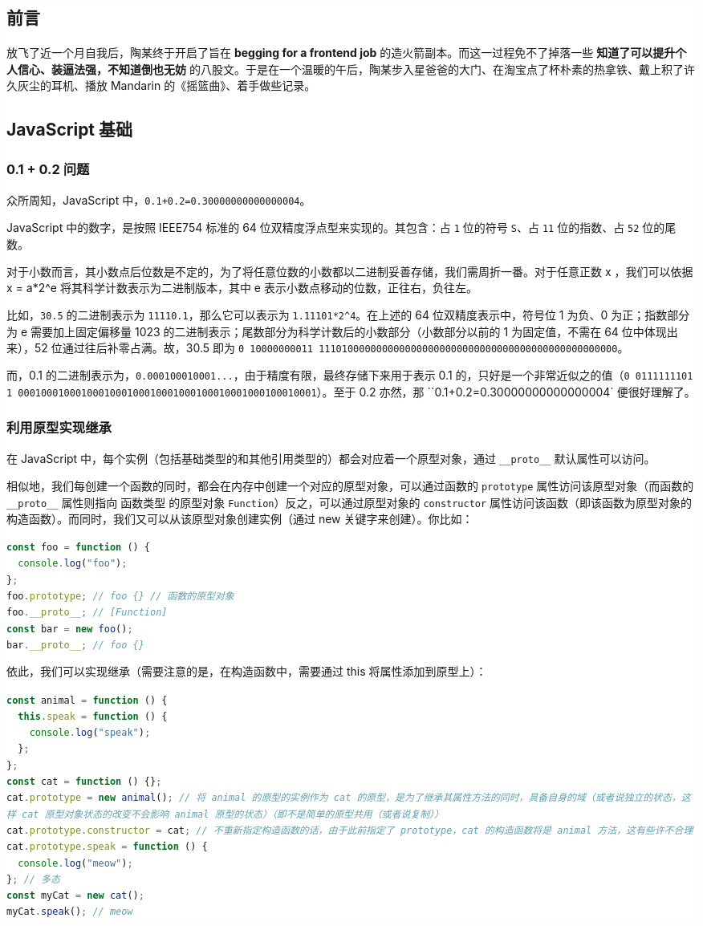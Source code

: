 ## 前言

放飞了近一个月自我后，陶某终于开启了旨在 **begging for a frontend job** 的造火箭副本。而这一过程免不了掉落一些 **知道了可以提升个人信心、装逼法强，不知道倒也无妨** 的八股文。于是在一个温暖的午后，陶某步入星爸爸的大门、在淘宝点了杯朴素的热拿铁、戴上积了许久灰尘的耳机、播放 Mandarin 的《摇篮曲》、着手做些记录。

## JavaScript 基础

### 0.1 + 0.2 问题

众所周知，JavaScript 中，`0.1+0.2=0.30000000000000004`。

JavaScript 中的数字，是按照 IEEE754 标准的 64 位双精度浮点型来实现的。其包含：占 `1` 位的符号 `S`、占 `11` 位的指数、占 `52` 位的尾数。

对于小数而言，其小数点后位数是不定的，为了将任意位数的小数都以二进制妥善存储，我们需周折一番。对于任意正数 x ，我们可以依据 x = a\*2^e 将其科学计数表示为二进制版本，其中 e 表示小数点移动的位数，正往右，负往左。

比如，`30.5` 的二进制表示为 `11110.1`，那么它可以表示为 `1.11101*2^4`。在上述的 64 位双精度表示中，符号位 1 为负、0 为正；指数部分为 e 需要加上固定偏移量 1023 的二进制表示；尾数部分为科学计数后的小数部分（小数部分以前的 1 为固定值，不需在 64 位中体现出来），52 位通过往后补零占满。故，30.5 即为 `0 10000000011 1110100000000000000000000000000000000000000000000000`。

而，0.1 的二进制表示为，`0.000100010001...`，由于精度有限，最终存储下来用于表示 0.1 的，只好是一个非常近似之的值（`0 01111111011 0001000100010001000100010001000100010001000100010001`）。至于 0.2 亦然，那 ``0.1+0.2=0.30000000000000004` 便很好理解了。

### 利用原型实现继承

在 JavaScript 中，每个实例（包括基础类型的和其他引用类型的）都会对应着一个原型对象，通过 `__proto__` 默认属性可以访问。

相似地，我们每创建一个函数的同时，都会在内存中创建一个对应的原型对象，可以通过函数的 `prototype` 属性访问该原型对象（而函数的 `__proto__` 属性则指向 函数类型 的原型对象 `Function`）反之，可以通过原型对象的 `constructor` 属性访问该函数（即该函数为原型对象的构造函数）。而同时，我们又可以从该原型对象创建实例（通过 new 关键字来创建）。你比如：

```js
const foo = function () {
  console.log("foo");
};
foo.prototype; // foo {} // 函数的原型对象
foo.__proto__; // [Function]
const bar = new foo();
bar.__proto__; // foo {}
```

依此，我们可以实现继承（需要注意的是，在构造函数中，需要通过 this 将属性添加到原型上）：

```js
const animal = function () {
  this.speak = function () {
    console.log("speak");
  };
};
const cat = function () {};
cat.prototype = new animal(); // 将 animal 的原型的实例作为 cat 的原型，是为了继承其属性方法的同时，具备自身的域（或者说独立的状态，这样 cat 原型对象状态的改变不会影响 animal 原型的状态）（即不是简单的原型共用（或者说复制））
cat.prototype.constructor = cat; // 不重新指定构造函数的话，由于此前指定了 prototype，cat 的构造函数将是 animal 方法，这有些许不合理
cat.prototype.speak = function () {
  console.log("meow");
}; // 多态
const myCat = new cat();
myCat.speak(); // meow
```
